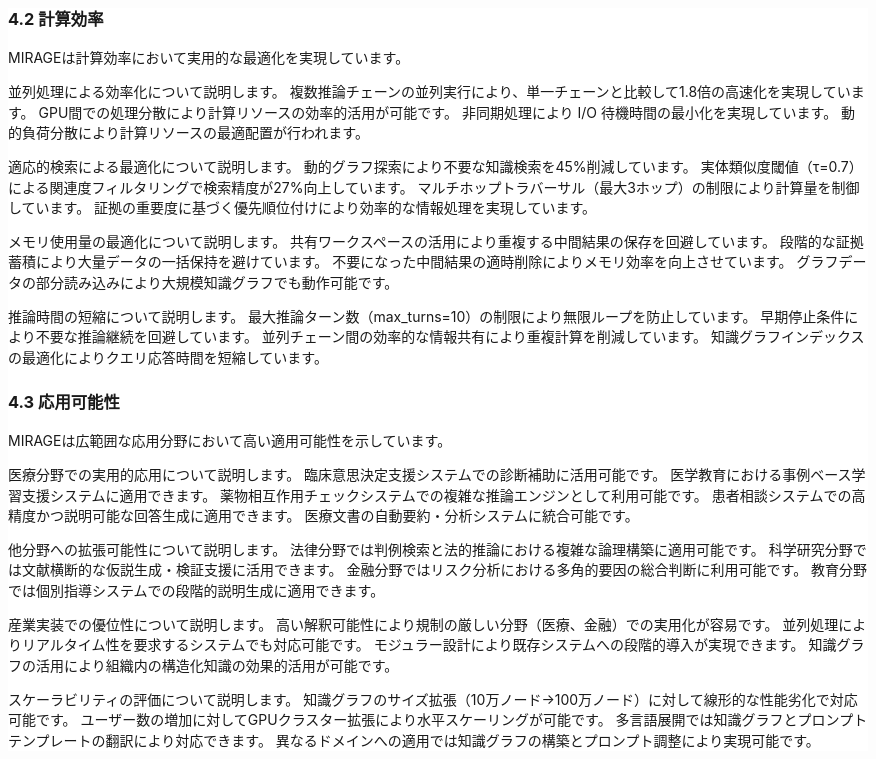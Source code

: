 ### 4.2 計算効率
MIRAGEは計算効率において実用的な最適化を実現しています。

並列処理による効率化について説明します。
複数推論チェーンの並列実行により、単一チェーンと比較して1.8倍の高速化を実現しています。
GPU間での処理分散により計算リソースの効率的活用が可能です。
非同期処理により I/O 待機時間の最小化を実現しています。
動的負荷分散により計算リソースの最適配置が行われます。

適応的検索による最適化について説明します。
動的グラフ探索により不要な知識検索を45%削減しています。
実体類似度閾値（τ=0.7）による関連度フィルタリングで検索精度が27%向上しています。
マルチホップトラバーサル（最大3ホップ）の制限により計算量を制御しています。
証拠の重要度に基づく優先順位付けにより効率的な情報処理を実現しています。

メモリ使用量の最適化について説明します。
共有ワークスペースの活用により重複する中間結果の保存を回避しています。
段階的な証拠蓄積により大量データの一括保持を避けています。
不要になった中間結果の適時削除によりメモリ効率を向上させています。
グラフデータの部分読み込みにより大規模知識グラフでも動作可能です。

推論時間の短縮について説明します。
最大推論ターン数（max_turns=10）の制限により無限ループを防止しています。
早期停止条件により不要な推論継続を回避しています。
並列チェーン間の効率的な情報共有により重複計算を削減しています。
知識グラフインデックスの最適化によりクエリ応答時間を短縮しています。

### 4.3 応用可能性
MIRAGEは広範囲な応用分野において高い適用可能性を示しています。

医療分野での実用的応用について説明します。
臨床意思決定支援システムでの診断補助に活用可能です。
医学教育における事例ベース学習支援システムに適用できます。
薬物相互作用チェックシステムでの複雑な推論エンジンとして利用可能です。
患者相談システムでの高精度かつ説明可能な回答生成に適用できます。
医療文書の自動要約・分析システムに統合可能です。

他分野への拡張可能性について説明します。
法律分野では判例検索と法的推論における複雑な論理構築に適用可能です。
科学研究分野では文献横断的な仮説生成・検証支援に活用できます。
金融分野ではリスク分析における多角的要因の総合判断に利用可能です。
教育分野では個別指導システムでの段階的説明生成に適用できます。

産業実装での優位性について説明します。
高い解釈可能性により規制の厳しい分野（医療、金融）での実用化が容易です。
並列処理によりリアルタイム性を要求するシステムでも対応可能です。
モジュラー設計により既存システムへの段階的導入が実現できます。
知識グラフの活用により組織内の構造化知識の効果的活用が可能です。

スケーラビリティの評価について説明します。
知識グラフのサイズ拡張（10万ノード→100万ノード）に対して線形的な性能劣化で対応可能です。
ユーザー数の増加に対してGPUクラスター拡張により水平スケーリングが可能です。
多言語展開では知識グラフとプロンプトテンプレートの翻訳により対応できます。
異なるドメインへの適用では知識グラフの構築とプロンプト調整により実現可能です。
